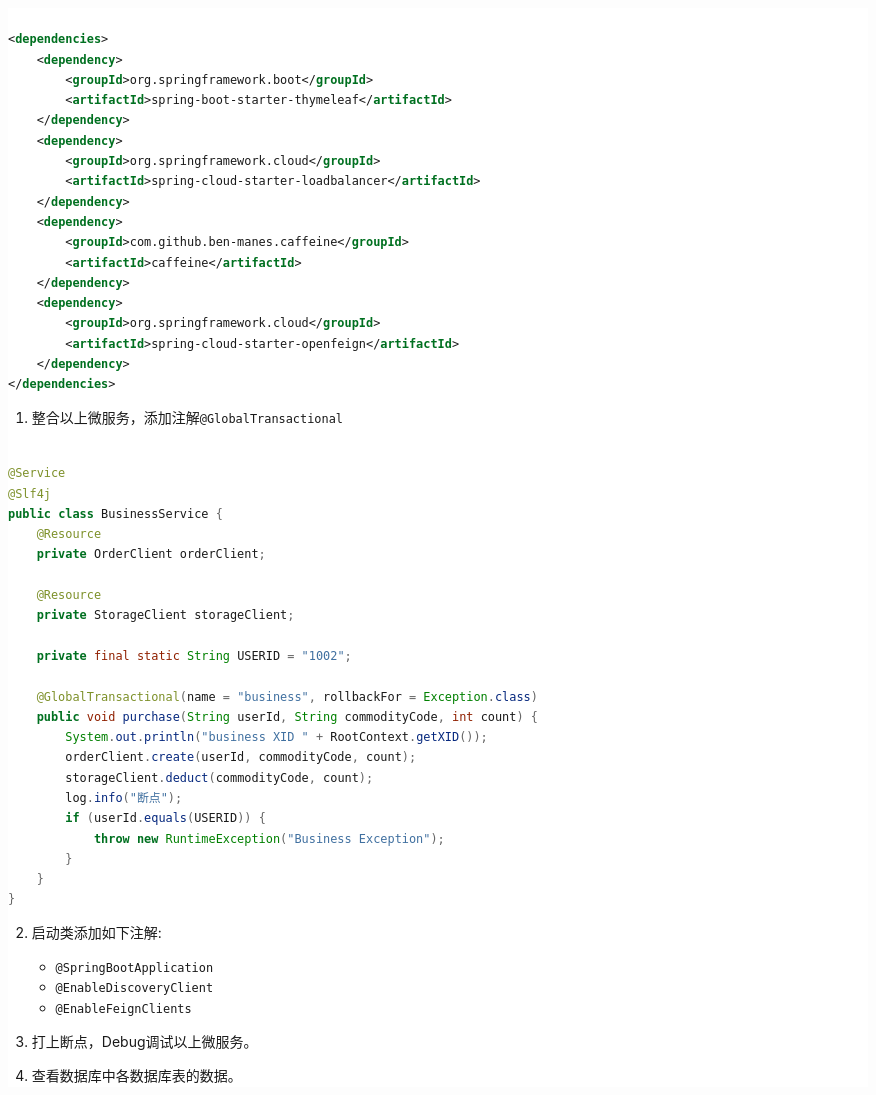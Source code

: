```xml

<dependencies>
    <dependency>
        <groupId>org.springframework.boot</groupId>
        <artifactId>spring-boot-starter-thymeleaf</artifactId>
    </dependency>
    <dependency>
        <groupId>org.springframework.cloud</groupId>
        <artifactId>spring-cloud-starter-loadbalancer</artifactId>
    </dependency>
    <dependency>
        <groupId>com.github.ben-manes.caffeine</groupId>
        <artifactId>caffeine</artifactId>
    </dependency>
    <dependency>
        <groupId>org.springframework.cloud</groupId>
        <artifactId>spring-cloud-starter-openfeign</artifactId>
    </dependency>
</dependencies>
```

1. 整合以上微服务，添加注解`@GlobalTransactional`

```java

@Service
@Slf4j
public class BusinessService {
    @Resource
    private OrderClient orderClient;

    @Resource
    private StorageClient storageClient;

    private final static String USERID = "1002";

    @GlobalTransactional(name = "business", rollbackFor = Exception.class)
    public void purchase(String userId, String commodityCode, int count) {
        System.out.println("business XID " + RootContext.getXID());
        orderClient.create(userId, commodityCode, count);
        storageClient.deduct(commodityCode, count);
        log.info("断点");
        if (userId.equals(USERID)) {
            throw new RuntimeException("Business Exception");
        }
    }
}
```

2. 启动类添加如下注解:
    - `@SpringBootApplication`
    - `@EnableDiscoveryClient`
    - `@EnableFeignClients`

3. 打上断点，Debug调试以上微服务。

4. 查看数据库中各数据库表的数据。
